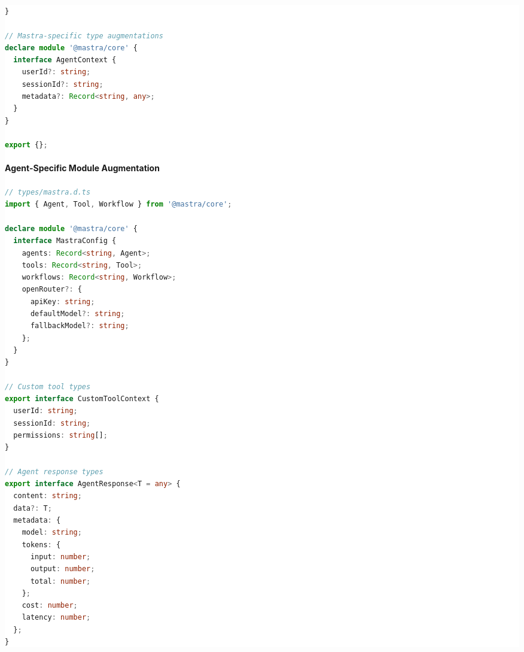 ```typescript
}

// Mastra-specific type augmentations
declare module '@mastra/core' {
  interface AgentContext {
    userId?: string;
    sessionId?: string;
    metadata?: Record<string, any>;
  }
}

export {};
```

#### Agent-Specific Module Augmentation

```typescript
// types/mastra.d.ts
import { Agent, Tool, Workflow } from '@mastra/core';

declare module '@mastra/core' {
  interface MastraConfig {
    agents: Record<string, Agent>;
    tools: Record<string, Tool>;
    workflows: Record<string, Workflow>;
    openRouter?: {
      apiKey: string;
      defaultModel?: string;
      fallbackModel?: string;
    };
  }
}

// Custom tool types
export interface CustomToolContext {
  userId: string;
  sessionId: string;
  permissions: string[];
}

// Agent response types
export interface AgentResponse<T = any> {
  content: string;
  data?: T;
  metadata: {
    model: string;
    tokens: {
      input: number;
      output: number;
      total: number;
    };
    cost: number;
    latency: number;
  };
}
```
